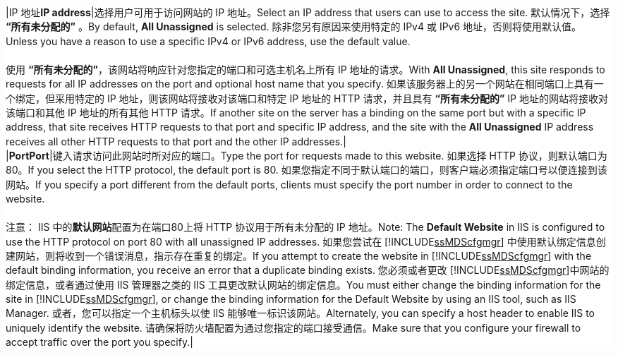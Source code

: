 |<span data-ttu-id="5928a-121">IP 地址</span><span class="sxs-lookup"><span data-stu-id="5928a-121">**IP address**</span></span>|<span data-ttu-id="5928a-122">选择用户可用于访问网站的 IP 地址。</span><span class="sxs-lookup"><span data-stu-id="5928a-122">Select an IP address that users can use to access the site.</span></span> <span data-ttu-id="5928a-123">默认情况下，选择 **“所有未分配的”** 。</span><span class="sxs-lookup"><span data-stu-id="5928a-123">By default, **All Unassigned** is selected.</span></span> <span data-ttu-id="5928a-124">除非您另有原因来使用特定的 IPv4 或 IPv6 地址，否则将使用默认值。</span><span class="sxs-lookup"><span data-stu-id="5928a-124">Unless you have a reason to use a specific IPv4 or IPv6 address, use the default value.</span></span><br /><br /> <span data-ttu-id="5928a-125">使用 **“所有未分配的”**，该网站将响应针对您指定的端口和可选主机名上所有 IP 地址的请求。</span><span class="sxs-lookup"><span data-stu-id="5928a-125">With **All Unassigned**, this site responds to requests for all IP addresses on the port and optional host name that you specify.</span></span> <span data-ttu-id="5928a-126">如果该服务器上的另一个网站在相同端口上具有一个绑定，但采用特定的 IP 地址，则该网站将接收对该端口和特定 IP 地址的 HTTP 请求，并且具有 **“所有未分配的”** IP 地址的网站将接收对该端口和其他 IP 地址的所有其他 HTTP 请求。</span><span class="sxs-lookup"><span data-stu-id="5928a-126">If another site on the server has a binding on the same port but with a specific IP address, that site receives HTTP requests to that port and specific IP address, and the site with the **All Unassigned** IP address receives all other HTTP requests to that port and the other IP addresses.</span></span>|  
|<span data-ttu-id="5928a-127">**Port**</span><span class="sxs-lookup"><span data-stu-id="5928a-127">**Port**</span></span>|<span data-ttu-id="5928a-128">键入请求访问此网站时所对应的端口。</span><span class="sxs-lookup"><span data-stu-id="5928a-128">Type the port for requests made to this website.</span></span> <span data-ttu-id="5928a-129">如果选择 HTTP 协议，则默认端口为 80。</span><span class="sxs-lookup"><span data-stu-id="5928a-129">If you select the HTTP protocol, the default port is 80.</span></span> <span data-ttu-id="5928a-130">如果您指定不同于默认端口的端口，则客户端必须指定端口号以便连接到该网站。</span><span class="sxs-lookup"><span data-stu-id="5928a-130">If you specify a port different from the default ports, clients must specify the port number in order to connect to the website.</span></span><br /><br /> <span data-ttu-id="5928a-131">注意： IIS 中的**默认网站**配置为在端口80上将 HTTP 协议用于所有未分配的 IP 地址。</span><span class="sxs-lookup"><span data-stu-id="5928a-131">Note: The **Default Website** in IIS is configured to use the HTTP protocol on port 80 with all unassigned IP addresses.</span></span> <span data-ttu-id="5928a-132">如果您尝试在 [!INCLUDE[ssMDScfgmgr](../includes/ssmdscfgmgr-md.md)] 中使用默认绑定信息创建网站，则将收到一个错误消息，指示存在重复的绑定。</span><span class="sxs-lookup"><span data-stu-id="5928a-132">If you attempt to create the website in [!INCLUDE[ssMDScfgmgr](../includes/ssmdscfgmgr-md.md)] with the default binding information, you receive an error that a duplicate binding exists.</span></span> <span data-ttu-id="5928a-133">您必须或者更改 [!INCLUDE[ssMDScfgmgr](../includes/ssmdscfgmgr-md.md)]中网站的绑定信息，或者通过使用 IIS 管理器之类的 IIS 工具更改默认网站的绑定信息。</span><span class="sxs-lookup"><span data-stu-id="5928a-133">You must either change the binding information for the site in [!INCLUDE[ssMDScfgmgr](../includes/ssmdscfgmgr-md.md)], or change the binding information for the Default Website by using an IIS tool, such as IIS Manager.</span></span> <span data-ttu-id="5928a-134">或者，您可以指定一个主机标头以使 IIS 能够唯一标识该网站。</span><span class="sxs-lookup"><span data-stu-id="5928a-134">Alternately, you can specify a host header to enable IIS to uniquely identify the website.</span></span> <span data-ttu-id="5928a-135">请确保将防火墙配置为通过您指定的端口接受通信。</span><span class="sxs-lookup"><span data-stu-id="5928a-135">Make sure that you configure your firewall to accept traffic over the port you specify.</span></span>|  
